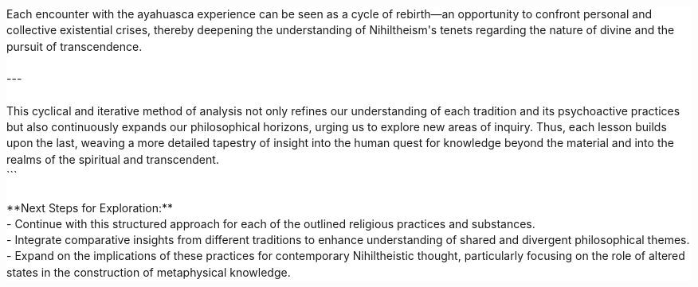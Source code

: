 Each encounter with the ayahuasca experience can be seen as a cycle of rebirth—an opportunity to confront personal and collective existential crises, thereby deepening the understanding of Nihiltheism's tenets regarding the nature of divine and the pursuit of transcendence.  
<br>
\---  
<br>
This cyclical and iterative method of analysis not only refines our understanding of each tradition and its psychoactive practices but also continuously expands our philosophical horizons, urging us to explore new areas of inquiry. Thus, each lesson builds upon the last, weaving a more detailed tapestry of insight into the human quest for knowledge beyond the material and into the realms of the spiritual and transcendent.  
\`\`\`  
<br>
\*\*Next Steps for Exploration:\*\*  
\- Continue with this structured approach for each of the outlined religious practices and substances.  
\- Integrate comparative insights from different traditions to enhance understanding of shared and divergent philosophical themes.  
\- Expand on the implications of these practices for contemporary Nihiltheistic thought, particularly focusing on the role of altered states in the construction of metaphysical knowledge.